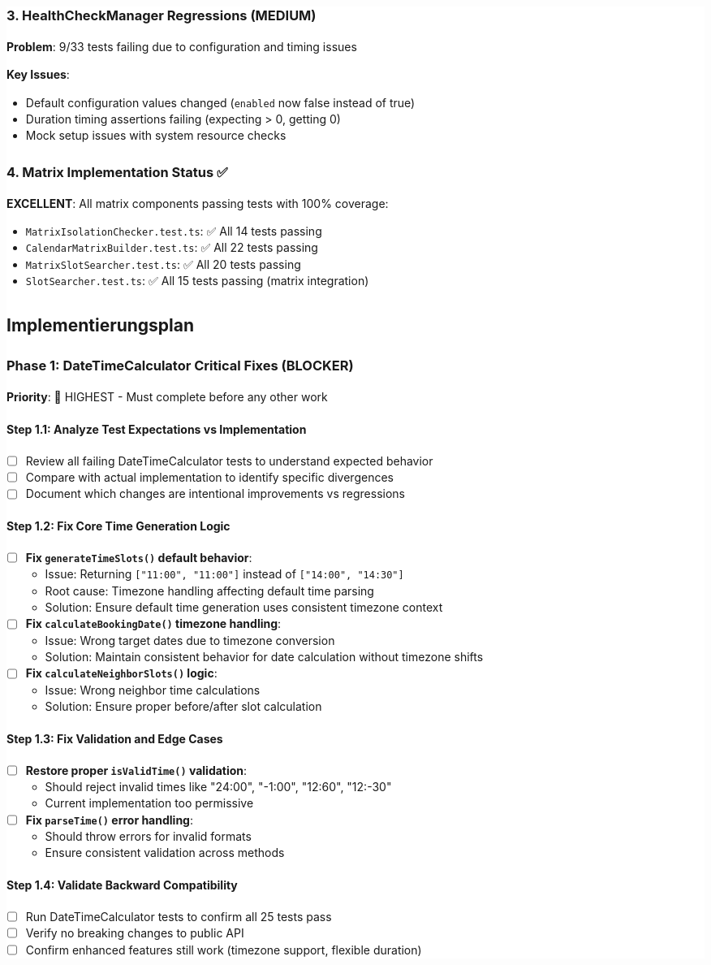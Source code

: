 ### 3. HealthCheckManager Regressions (MEDIUM) 
**Problem**: 9/33 tests failing due to configuration and timing issues

**Key Issues**:
- Default configuration values changed (`enabled` now false instead of true)
- Duration timing assertions failing (expecting > 0, getting 0)
- Mock setup issues with system resource checks

### 4. Matrix Implementation Status ✅
**EXCELLENT**: All matrix components passing tests with 100% coverage:
- `MatrixIsolationChecker.test.ts`: ✅ All 14 tests passing
- `CalendarMatrixBuilder.test.ts`: ✅ All 22 tests passing  
- `MatrixSlotSearcher.test.ts`: ✅ All 20 tests passing
- `SlotSearcher.test.ts`: ✅ All 15 tests passing (matrix integration)

## Implementierungsplan

### Phase 1: DateTimeCalculator Critical Fixes (BLOCKER)
**Priority**: 🔴 HIGHEST - Must complete before any other work

#### Step 1.1: Analyze Test Expectations vs Implementation
- [ ] Review all failing DateTimeCalculator tests to understand expected behavior
- [ ] Compare with actual implementation to identify specific divergences
- [ ] Document which changes are intentional improvements vs regressions

#### Step 1.2: Fix Core Time Generation Logic
- [ ] **Fix `generateTimeSlots()` default behavior**:
  - Issue: Returning `["11:00", "11:00"]` instead of `["14:00", "14:30"]`
  - Root cause: Timezone handling affecting default time parsing
  - Solution: Ensure default time generation uses consistent timezone context
- [ ] **Fix `calculateBookingDate()` timezone handling**:
  - Issue: Wrong target dates due to timezone conversion
  - Solution: Maintain consistent behavior for date calculation without timezone shifts
- [ ] **Fix `calculateNeighborSlots()` logic**:
  - Issue: Wrong neighbor time calculations
  - Solution: Ensure proper before/after slot calculation

#### Step 1.3: Fix Validation and Edge Cases
- [ ] **Restore proper `isValidTime()` validation**:
  - Should reject invalid times like "24:00", "-1:00", "12:60", "12:-30"
  - Current implementation too permissive
- [ ] **Fix `parseTime()` error handling**:
  - Should throw errors for invalid formats
  - Ensure consistent validation across methods

#### Step 1.4: Validate Backward Compatibility
- [ ] Run DateTimeCalculator tests to confirm all 25 tests pass
- [ ] Verify no breaking changes to public API
- [ ] Confirm enhanced features still work (timezone support, flexible duration)
